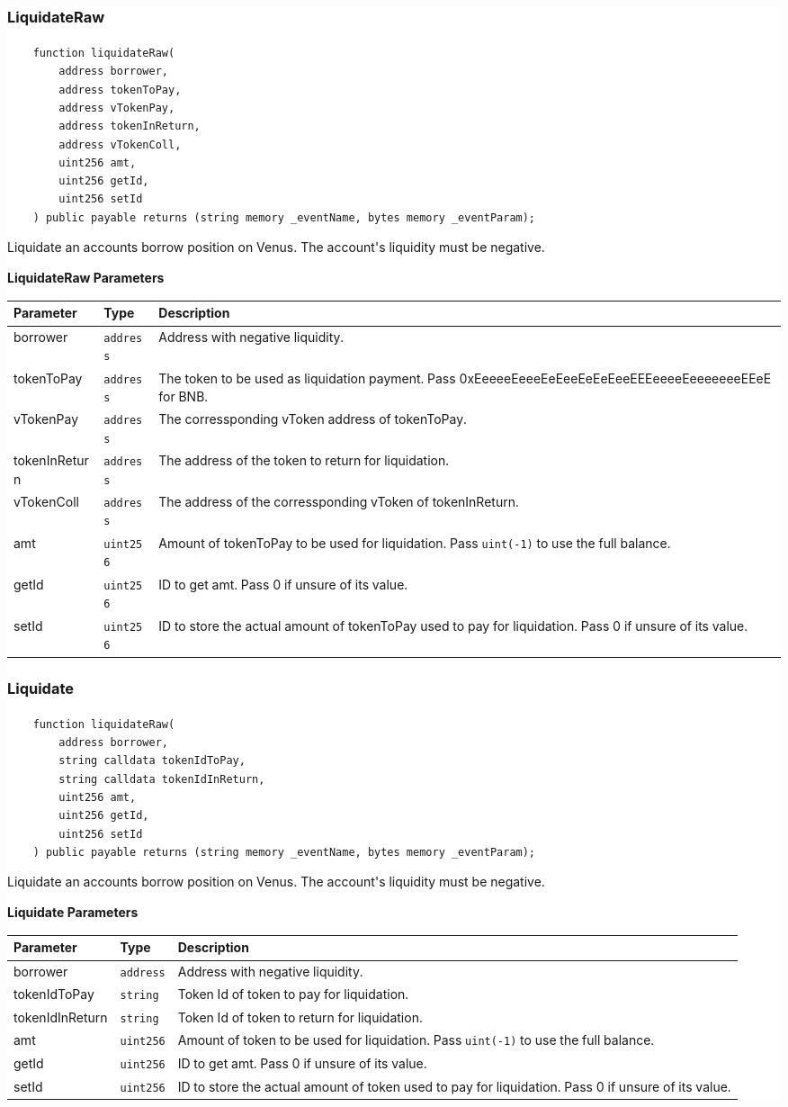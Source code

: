 ### LiquidateRaw

```text
    function liquidateRaw(
        address borrower,
        address tokenToPay,
        address vTokenPay,
        address tokenInReturn,
        address vTokenColl,
        uint256 amt,
        uint256 getId,
        uint256 setId
    ) public payable returns (string memory _eventName, bytes memory _eventParam);
```

Liquidate an accounts borrow position on Venus. The account's liquidity must be negative.

**LiquidateRaw Parameters**

| Parameter | Type | Description |
| :--- | :--- | :--- |
| borrower | `address` | Address with negative liquidity. |
| tokenToPay | `address` | The token to be used as liquidation payment. Pass 0xEeeeeEeeeEeEeeEeEeEeeEEEeeeeEeeeeeeeEEeE for BNB. |
| vTokenPay | `address` | The corressponding vToken address of tokenToPay. |
| tokenInReturn | `address` | The address of the token to return for liquidation. |
| vTokenColl | `address` | The address of the corressponding vToken of tokenInReturn. |
| amt | `uint256` | Amount of tokenToPay to be used for liquidation. Pass `uint(-1)` to use the full balance. |
| getId | `uint256` | ID to get amt. Pass 0 if unsure of its value. |
| setId | `uint256` | ID to store the actual amount of tokenToPay used to pay for liquidation. Pass 0 if unsure of its value. |

### Liquidate

```text
    function liquidateRaw(
        address borrower,
        string calldata tokenIdToPay,
        string calldata tokenIdInReturn,
        uint256 amt,
        uint256 getId,
        uint256 setId
    ) public payable returns (string memory _eventName, bytes memory _eventParam);
```

Liquidate an accounts borrow position on Venus. The account's liquidity must be negative.

**Liquidate Parameters**

| Parameter | Type | Description |
| :--- | :--- | :--- |
| borrower | `address` | Address with negative liquidity. |
| tokenIdToPay | `string` | Token Id of token to pay for liquidation. |
| tokenIdInReturn | `string` | Token Id of token to return for liquidation. |
| amt | `uint256` | Amount of token to be used for liquidation. Pass `uint(-1)` to use the full balance. |
| getId | `uint256` | ID to get amt. Pass 0 if unsure of its value. |
| setId | `uint256` | ID to store the actual amount of token used to pay for liquidation. Pass 0 if unsure of its value. |
